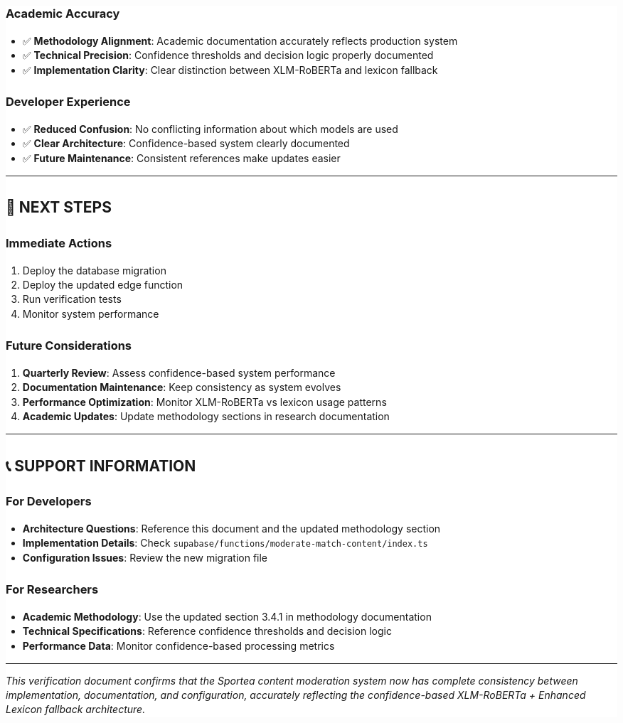 ### **Academic Accuracy**
- ✅ **Methodology Alignment**: Academic documentation accurately reflects production system
- ✅ **Technical Precision**: Confidence thresholds and decision logic properly documented
- ✅ **Implementation Clarity**: Clear distinction between XLM-RoBERTa and lexicon fallback

### **Developer Experience**
- ✅ **Reduced Confusion**: No conflicting information about which models are used
- ✅ **Clear Architecture**: Confidence-based system clearly documented
- ✅ **Future Maintenance**: Consistent references make updates easier

---

## 🔮 **NEXT STEPS**

### **Immediate Actions**
1. Deploy the database migration
2. Deploy the updated edge function
3. Run verification tests
4. Monitor system performance

### **Future Considerations**
1. **Quarterly Review**: Assess confidence-based system performance
2. **Documentation Maintenance**: Keep consistency as system evolves
3. **Performance Optimization**: Monitor XLM-RoBERTa vs lexicon usage patterns
4. **Academic Updates**: Update methodology sections in research documentation

---

## 📞 **SUPPORT INFORMATION**

### **For Developers**
- **Architecture Questions**: Reference this document and the updated methodology section
- **Implementation Details**: Check `supabase/functions/moderate-match-content/index.ts`
- **Configuration Issues**: Review the new migration file

### **For Researchers**
- **Academic Methodology**: Use the updated section 3.4.1 in methodology documentation
- **Technical Specifications**: Reference confidence thresholds and decision logic
- **Performance Data**: Monitor confidence-based processing metrics

---

*This verification document confirms that the Sportea content moderation system now has complete consistency between implementation, documentation, and configuration, accurately reflecting the confidence-based XLM-RoBERTa + Enhanced Lexicon fallback architecture.*
